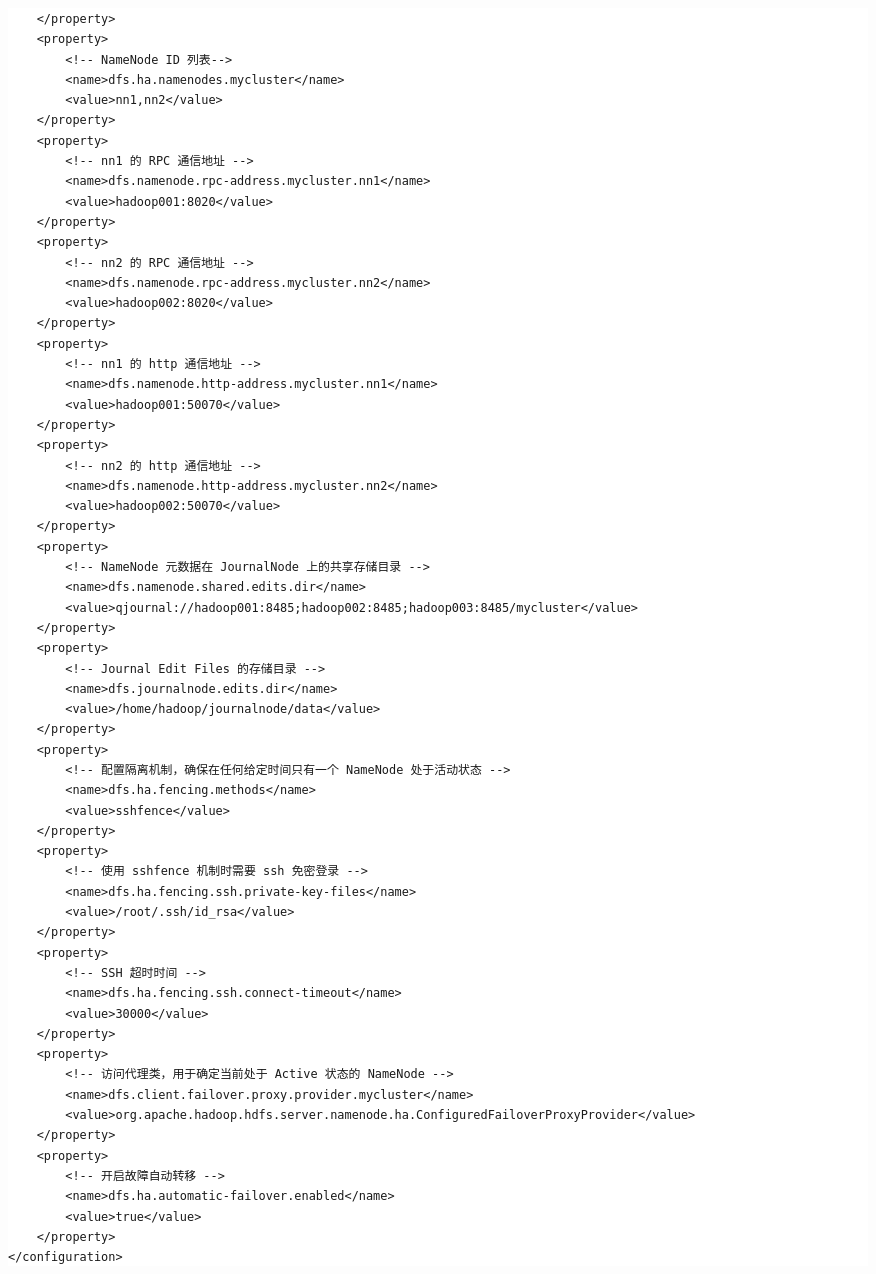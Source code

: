 ```
    </property>
    <property>
        <!-- NameNode ID 列表-->
        <name>dfs.ha.namenodes.mycluster</name>
        <value>nn1,nn2</value>
    </property>
    <property>
        <!-- nn1 的 RPC 通信地址 -->
        <name>dfs.namenode.rpc-address.mycluster.nn1</name>
        <value>hadoop001:8020</value>
    </property>
    <property>
        <!-- nn2 的 RPC 通信地址 -->
        <name>dfs.namenode.rpc-address.mycluster.nn2</name>
        <value>hadoop002:8020</value>
    </property>
    <property>
        <!-- nn1 的 http 通信地址 -->
        <name>dfs.namenode.http-address.mycluster.nn1</name>
        <value>hadoop001:50070</value>
    </property>
    <property>
        <!-- nn2 的 http 通信地址 -->
        <name>dfs.namenode.http-address.mycluster.nn2</name>
        <value>hadoop002:50070</value>
    </property>
    <property>
        <!-- NameNode 元数据在 JournalNode 上的共享存储目录 -->
        <name>dfs.namenode.shared.edits.dir</name>
        <value>qjournal://hadoop001:8485;hadoop002:8485;hadoop003:8485/mycluster</value>
    </property>
    <property>
        <!-- Journal Edit Files 的存储目录 -->
        <name>dfs.journalnode.edits.dir</name>
        <value>/home/hadoop/journalnode/data</value>
    </property>
    <property>
        <!-- 配置隔离机制，确保在任何给定时间只有一个 NameNode 处于活动状态 -->
        <name>dfs.ha.fencing.methods</name>
        <value>sshfence</value>
    </property>
    <property>
        <!-- 使用 sshfence 机制时需要 ssh 免密登录 -->
        <name>dfs.ha.fencing.ssh.private-key-files</name>
        <value>/root/.ssh/id_rsa</value>
    </property>
    <property>
        <!-- SSH 超时时间 -->
        <name>dfs.ha.fencing.ssh.connect-timeout</name>
        <value>30000</value>
    </property>
    <property>
        <!-- 访问代理类，用于确定当前处于 Active 状态的 NameNode -->
        <name>dfs.client.failover.proxy.provider.mycluster</name>
        <value>org.apache.hadoop.hdfs.server.namenode.ha.ConfiguredFailoverProxyProvider</value>
    </property>
    <property>
        <!-- 开启故障自动转移 -->
        <name>dfs.ha.automatic-failover.enabled</name>
        <value>true</value>
    </property>
</configuration>
```
